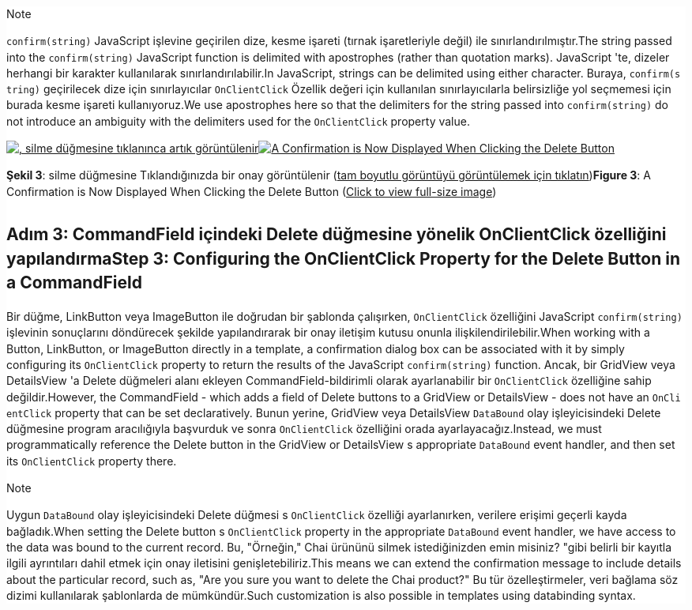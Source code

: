 > [!NOTE]
> <span data-ttu-id="96bde-154">`confirm(string)` JavaScript işlevine geçirilen dize, kesme işareti (tırnak işaretleriyle değil) ile sınırlandırılmıştır.</span><span class="sxs-lookup"><span data-stu-id="96bde-154">The string passed into the `confirm(string)` JavaScript function is delimited with apostrophes (rather than quotation marks).</span></span> <span data-ttu-id="96bde-155">JavaScript 'te, dizeler herhangi bir karakter kullanılarak sınırlandırılabilir.</span><span class="sxs-lookup"><span data-stu-id="96bde-155">In JavaScript, strings can be delimited using either character.</span></span> <span data-ttu-id="96bde-156">Buraya, `confirm(string)` geçirilecek dize için sınırlayıcılar `OnClientClick` Özellik değeri için kullanılan sınırlayıcılarla belirsizliğe yol seçmemesi için burada kesme işareti kullanıyoruz.</span><span class="sxs-lookup"><span data-stu-id="96bde-156">We use apostrophes here so that the delimiters for the string passed into `confirm(string)` do not introduce an ambiguity with the delimiters used for the `OnClientClick` property value.</span></span>

<span data-ttu-id="96bde-157">[![, silme düğmesine tıklanınca artık görüntülenir](adding-client-side-confirmation-when-deleting-vb/_static/image6.png)](adding-client-side-confirmation-when-deleting-vb/_static/image5.png)</span><span class="sxs-lookup"><span data-stu-id="96bde-157">[![A Confirmation is Now Displayed When Clicking the Delete Button](adding-client-side-confirmation-when-deleting-vb/_static/image6.png)](adding-client-side-confirmation-when-deleting-vb/_static/image5.png)</span></span>

<span data-ttu-id="96bde-158">**Şekil 3**: silme düğmesine Tıklandığınızda bir onay görüntülenir ([tam boyutlu görüntüyü görüntülemek için tıklatın](adding-client-side-confirmation-when-deleting-vb/_static/image7.png))</span><span class="sxs-lookup"><span data-stu-id="96bde-158">**Figure 3**: A Confirmation is Now Displayed When Clicking the Delete Button ([Click to view full-size image](adding-client-side-confirmation-when-deleting-vb/_static/image7.png))</span></span>

## <a name="step-3-configuring-the-onclientclick-property-for-the-delete-button-in-a-commandfield"></a><span data-ttu-id="96bde-159">Adım 3: CommandField içindeki Delete düğmesine yönelik OnClientClick özelliğini yapılandırma</span><span class="sxs-lookup"><span data-stu-id="96bde-159">Step 3: Configuring the OnClientClick Property for the Delete Button in a CommandField</span></span>

<span data-ttu-id="96bde-160">Bir düğme, LinkButton veya ImageButton ile doğrudan bir şablonda çalışırken, `OnClientClick` özelliğini JavaScript `confirm(string)` işlevinin sonuçlarını döndürecek şekilde yapılandırarak bir onay iletişim kutusu onunla ilişkilendirilebilir.</span><span class="sxs-lookup"><span data-stu-id="96bde-160">When working with a Button, LinkButton, or ImageButton directly in a template, a confirmation dialog box can be associated with it by simply configuring its `OnClientClick` property to return the results of the JavaScript `confirm(string)` function.</span></span> <span data-ttu-id="96bde-161">Ancak, bir GridView veya DetailsView 'a Delete düğmeleri alanı ekleyen CommandField-bildirimli olarak ayarlanabilir bir `OnClientClick` özelliğine sahip değildir.</span><span class="sxs-lookup"><span data-stu-id="96bde-161">However, the CommandField - which adds a field of Delete buttons to a GridView or DetailsView - does not have an `OnClientClick` property that can be set declaratively.</span></span> <span data-ttu-id="96bde-162">Bunun yerine, GridView veya DetailsView `DataBound` olay işleyicisindeki Delete düğmesine program aracılığıyla başvurduk ve sonra `OnClientClick` özelliğini orada ayarlayacağız.</span><span class="sxs-lookup"><span data-stu-id="96bde-162">Instead, we must programmatically reference the Delete button in the GridView or DetailsView s appropriate `DataBound` event handler, and then set its `OnClientClick` property there.</span></span>

> [!NOTE]
> <span data-ttu-id="96bde-163">Uygun `DataBound` olay işleyicisindeki Delete düğmesi s `OnClientClick` özelliği ayarlanırken, verilere erişimi geçerli kayda bağladık.</span><span class="sxs-lookup"><span data-stu-id="96bde-163">When setting the Delete button s `OnClientClick` property in the appropriate `DataBound` event handler, we have access to the data was bound to the current record.</span></span> <span data-ttu-id="96bde-164">Bu, "Örneğin," Chai ürününü silmek istediğinizden emin misiniz? "gibi belirli bir kayıtla ilgili ayrıntıları dahil etmek için onay iletisini genişletebiliriz.</span><span class="sxs-lookup"><span data-stu-id="96bde-164">This means we can extend the confirmation message to include details about the particular record, such as, "Are you sure you want to delete the Chai product?"</span></span> <span data-ttu-id="96bde-165">Bu tür özelleştirmeler, veri bağlama söz dizimi kullanılarak şablonlarda de mümkündür.</span><span class="sxs-lookup"><span data-stu-id="96bde-165">Such customization is also possible in templates using databinding syntax.</span></span>
